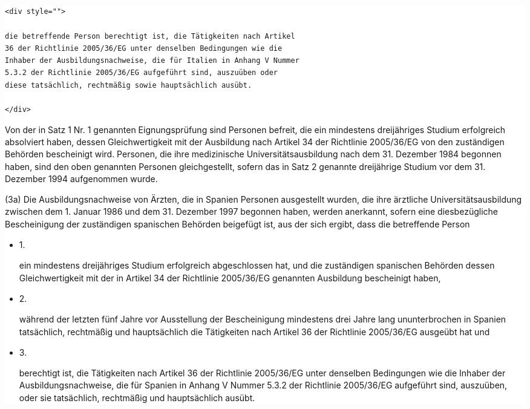     <div style="">
    
    die betreffende Person berechtigt ist, die Tätigkeiten nach Artikel
    36 der Richtlinie 2005/36/EG unter denselben Bedingungen wie die
    Inhaber der Ausbildungsnachweise, die für Italien in Anhang V Nummer
    5.3.2 der Richtlinie 2005/36/EG aufgeführt sind, auszuüben oder
    diese tatsächlich, rechtmäßig sowie hauptsächlich ausübt.
    
    </div>

Von der in Satz 1 Nr. 1 genannten Eignungsprüfung sind Personen befreit,
die ein mindestens dreijähriges Studium erfolgreich absolviert haben,
dessen Gleichwertigkeit mit der Ausbildung nach Artikel 34 der
Richtlinie 2005/36/EG von den zuständigen Behörden bescheinigt wird.
Personen, die ihre medizinische Universitätsausbildung nach dem 31.
Dezember 1984 begonnen haben, sind den oben genannten Personen
gleichgestellt, sofern das in Satz 2 genannte dreijährige Studium vor
dem 31. Dezember 1994 aufgenommen wurde.

</div>

<div class="jurAbsatz">

(3a) Die Ausbildungsnachweise von Ärzten, die in Spanien Personen
ausgestellt wurden, die ihre ärztliche Universitätsausbildung zwischen
dem 1. Januar 1986 und dem 31. Dezember 1997 begonnen haben, werden
anerkannt, sofern eine diesbezügliche Bescheinigung der zuständigen
spanischen Behörden beigefügt ist, aus der sich ergibt, dass die
betreffende Person

  - 1\.
    
    <div>
    
    ein mindestens dreijähriges Studium erfolgreich abgeschlossen hat,
    und die zuständigen spanischen Behörden dessen Gleichwertigkeit mit
    der in Artikel 34 der Richtlinie 2005/36/EG genannten Ausbildung
    bescheinigt haben,
    
    </div>

  - 2\.
    
    <div>
    
    während der letzten fünf Jahre vor Ausstellung der Bescheinigung
    mindestens drei Jahre lang ununterbrochen in Spanien tatsächlich,
    rechtmäßig und hauptsächlich die Tätigkeiten nach Artikel 36 der
    Richtlinie 2005/36/EG ausgeübt hat und
    
    </div>

  - 3\.
    
    <div>
    
    berechtigt ist, die Tätigkeiten nach Artikel 36 der Richtlinie
    2005/36/EG unter denselben Bedingungen wie die Inhaber der
    Ausbildungsnachweise, die für Spanien in Anhang V Nummer 5.3.2 der
    Richtlinie 2005/36/EG aufgeführt sind, auszuüben, oder sie
    tatsächlich, rechtmäßig und hauptsächlich ausübt.
    